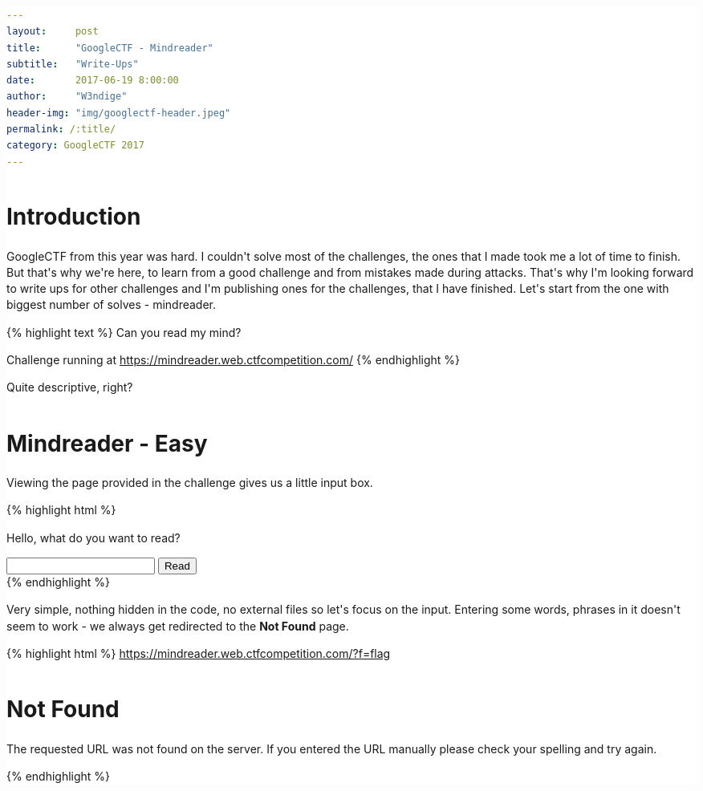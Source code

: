 ```yaml
---
layout:     post
title:      "GoogleCTF - Mindreader"
subtitle:   "Write-Ups"
date:       2017-06-19 8:00:00
author:     "W3ndige"
header-img: "img/googlectf-header.jpeg"
permalink: /:title/
category: GoogleCTF 2017
---
```


<h1>Introduction</h1>
<p>GoogleCTF from this year was hard. I couldn't solve most of the challenges, the ones that I made took me a lot of time to finish. But that's why we're here, to learn from a good challenge and from mistakes made during attacks. That's why I'm looking forward to write ups for other challenges and I'm publishing ones for the challenges, that I have finished. Let's start from the one with biggest number of solves - mindreader. </p>

{% highlight text %}
Can you read my mind?

Challenge running at https://mindreader.web.ctfcompetition.com/
{% endhighlight %}

<p>Quite descriptive, right?</p>

<h1>Mindreader - Easy</h1>

<p>Viewing the page provided in the challenge gives us a little input box. </p>

{% highlight html %}
<html>
<head>
</head>
<body>
    <p>Hello, what do you want to read?</p>
    <form method="GET">
        <input type="text" name="f">
        <input type="submit" value="Read">
    </form>
</body>
</html>
{% endhighlight %}

<p>Very simple, nothing hidden in the code, no external files so let's focus on the input. Entering some words, phrases in it doesn't seem to work - we always get redirected to the <b>Not Found</b> page. </p>

{% highlight html %}
https://mindreader.web.ctfcompetition.com/?f=flag

<!DOCTYPE HTML PUBLIC "-//W3C//DTD HTML 3.2 Final//EN">
<title>404 Not Found</title>
<h1>Not Found</h1>
<p>The requested URL was not found on the server.  If you entered the URL manually please check your spelling and try again.</p>
{% endhighlight %}
